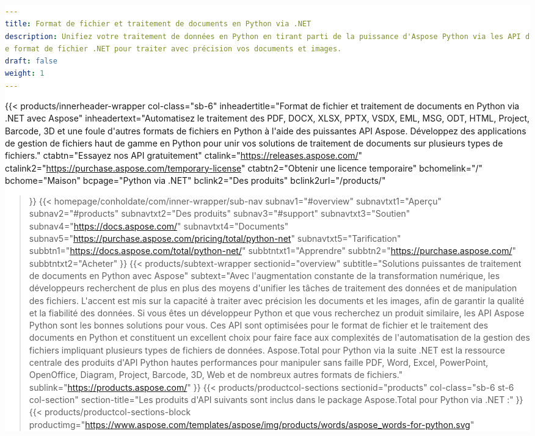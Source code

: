 ```yaml
---
title: Format de fichier et traitement de documents en Python via .NET
description: Unifiez votre traitement de données en Python en tirant parti de la puissance d'Aspose Python via les API de format de fichier .NET pour traiter avec précision vos documents et images.
draft: false
weight: 1
---
```

{{< products/innerheader-wrapper col-class="sb-6"
  inheadertitle="Format de fichier et traitement de documents en Python via .NET avec Aspose"
  inheadertext="Automatisez le traitement des PDF, DOCX, XLSX, PPTX, VSDX, EML, MSG, ODT, HTML, Project, Barcode, 3D et une foule d'autres formats de fichiers en Python à l'aide des puissantes API Aspose. Développez des applications de gestion de fichiers haut de gamme en Python pour unir vos solutions de traitement de documents sur plusieurs types de fichiers."
  ctabtn="Essayez nos API gratuitement"
  ctalink="https://releases.aspose.com/"
  ctalink2="https://purchase.aspose.com/temporary-license"
  ctabtn2="Obtenir une licence temporaire"
  bchomelink="/"
  bchome="Maison"
  bcpage="Python via .NET"
  bclink2="Des produits"
  bclink2url="/products/"
  >}}
  {{< homepage/conholdate/com/inner-wrapper/sub-nav 
subnav1="#overview"
subnavtxt1="Aperçu" 
subnav2="#products"
subnavtxt2="Des produits" 
subnav3="#support"
subnavtxt3="Soutien" 
subnav4="https://docs.aspose.com/"
subnavtxt4="Documents" 
subnav5="https://purchase.aspose.com/pricing/total/python-net"
subnavtxt5="Tarification" 
subbtn1="https://docs.aspose.com/total/python-net/"
subbtntxt1="Apprendre"
subbtn2="https://purchase.aspose.com/"
subbtntxt2="Acheter"
>}}
   {{< products/subtext-wrapper sectionid="overview" 
   subtitle="Solutions puissantes de traitement de documents en Python avec Aspose"
   subtext="Avec l'augmentation constante de la transformation numérique, les développeurs recherchent de plus en plus des moyens d'unifier les tâches de traitement des données et de manipulation des fichiers. L'accent est mis sur la capacité à traiter avec précision les documents et les images, afin de garantir la qualité et la fiabilité des données. Si vous êtes un développeur Python et que vous recherchez un produit similaire, les API Aspose Python sont les bonnes solutions pour vous. Ces API sont optimisées pour le format de fichier et le traitement des documents en Python et constituent un excellent choix pour faire face aux complexités de l'automatisation de la gestion des fichiers impliquant plusieurs types de fichiers de données. Aspose.Total pour Python via la suite .NET est la ressource centrale des produits d'API Python hautes performances pour manipuler sans faille PDF, Word, Excel, PowerPoint, OpenOffice, Diagram, Project, Barcode, 3D, Web et de nombreux autres formats de fichiers."
   sublink="https://products.aspose.com/"
   >}} 
{{< products/productcol-sections sectionid="products" 
col-class="sb-6 st-6 col-section"
section-title="Les produits d'API suivants sont inclus dans le package Aspose.Total pour Python via .NET :"
>}}
{{< products/productcol-sections-block
productimg="https://www.aspose.com/templates/aspose/img/products/words/aspose_words-for-python.svg"